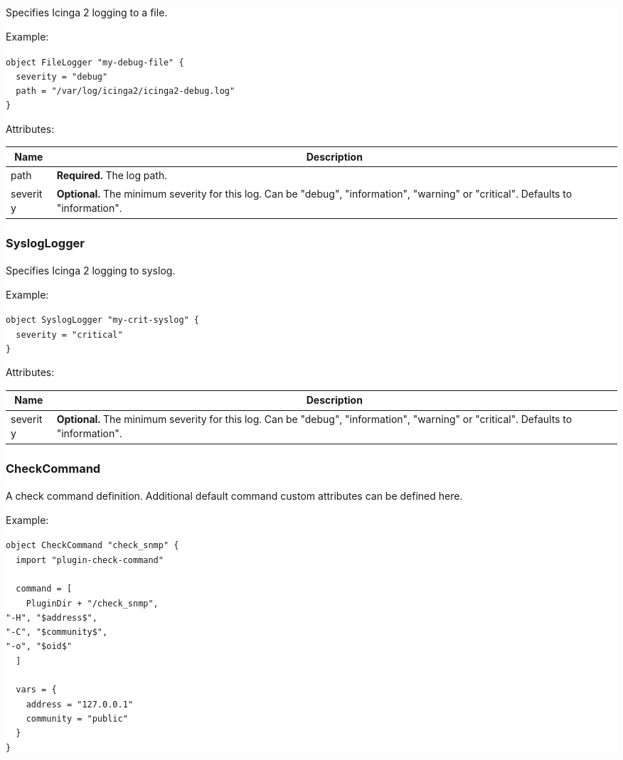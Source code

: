 Specifies Icinga 2 logging to a file.

Example:

    object FileLogger "my-debug-file" {
      severity = "debug"
      path = "/var/log/icinga2/icinga2-debug.log"
    }

Attributes:

  Name            |Description
  ----------------|----------------
  path            |**Required.** The log path.
  severity        |**Optional.** The minimum severity for this log. Can be "debug", "information", "warning" or "critical". Defaults to "information".

### <a id="objecttype-sysloglogger"></a> SyslogLogger

Specifies Icinga 2 logging to syslog.

Example:

    object SyslogLogger "my-crit-syslog" {
      severity = "critical"
    }

Attributes:

  Name            |Description
  ----------------|----------------
  severity        |**Optional.** The minimum severity for this log. Can be "debug", "information", "warning" or "critical". Defaults to "information".

### <a id="objecttype-checkcommand"></a> CheckCommand

A check command definition. Additional default command custom attributes can be
defined here.

Example:

    object CheckCommand "check_snmp" {
      import "plugin-check-command"

      command = [
        PluginDir + "/check_snmp",
	"-H", "$address$",
	"-C", "$community$",
	"-o", "$oid$"
      ]

      vars = {
        address = "127.0.0.1"
        community = "public"
      }
    }
